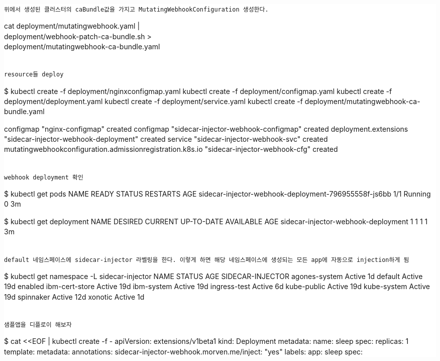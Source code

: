 ```
위에서 생성된 클러스터의 caBundle값을 가지고 MutatingWebhookConfiguration 생성한다.
```
cat deployment/mutatingwebhook.yaml | \
    deployment/webhook-patch-ca-bundle.sh > \
    deployment/mutatingwebhook-ca-bundle.yaml
```

resource들 deploy
```
$ kubectl create -f deployment/nginxconfigmap.yaml
kubectl create -f deployment/configmap.yaml
kubectl create -f deployment/deployment.yaml
kubectl create -f deployment/service.yaml
kubectl create -f deployment/mutatingwebhook-ca-bundle.yaml

configmap "nginx-configmap" created
configmap "sidecar-injector-webhook-configmap" created
deployment.extensions "sidecar-injector-webhook-deployment" created
service "sidecar-injector-webhook-svc" created
mutatingwebhookconfiguration.admissionregistration.k8s.io "sidecar-injector-webhook-cfg" created
```

webhook deployment 확인

```
$ kubectl get pods
NAME                                                   READY     STATUS    RESTARTS   AGE
sidecar-injector-webhook-deployment-796955558f-js6bb   1/1       Running   0          3m

$ kubectl get deployment
NAME                                  DESIRED   CURRENT   UP-TO-DATE   AVAILABLE   AGE
sidecar-injector-webhook-deployment   1         1         1            1           3m
```

default 네임스페이스에 sidecar-injector 라벨링을 한다. 이렇게 하면 해당 네임스페이스에 생성되는 모든 app에 자동으로 injection하게 됨
```
$ kubectl get namespace -L sidecar-injector
NAME             STATUS    AGE       SIDECAR-INJECTOR
agones-system    Active    1d
default          Active    19d       enabled
ibm-cert-store   Active    19d
ibm-system       Active    19d
ingress-test     Active    6d
kube-public      Active    19d
kube-system      Active    19d
spinnaker        Active    12d
xonotic          Active    1d
```

샘플앱을 디플로이 해보자
```
$ cat <<EOF | kubectl create -f -
apiVersion: extensions/v1beta1
kind: Deployment
metadata:
  name: sleep
spec:
  replicas: 1
  template:
    metadata:
      annotations:
        sidecar-injector-webhook.morven.me/inject: "yes"
      labels:
        app: sleep
    spec: